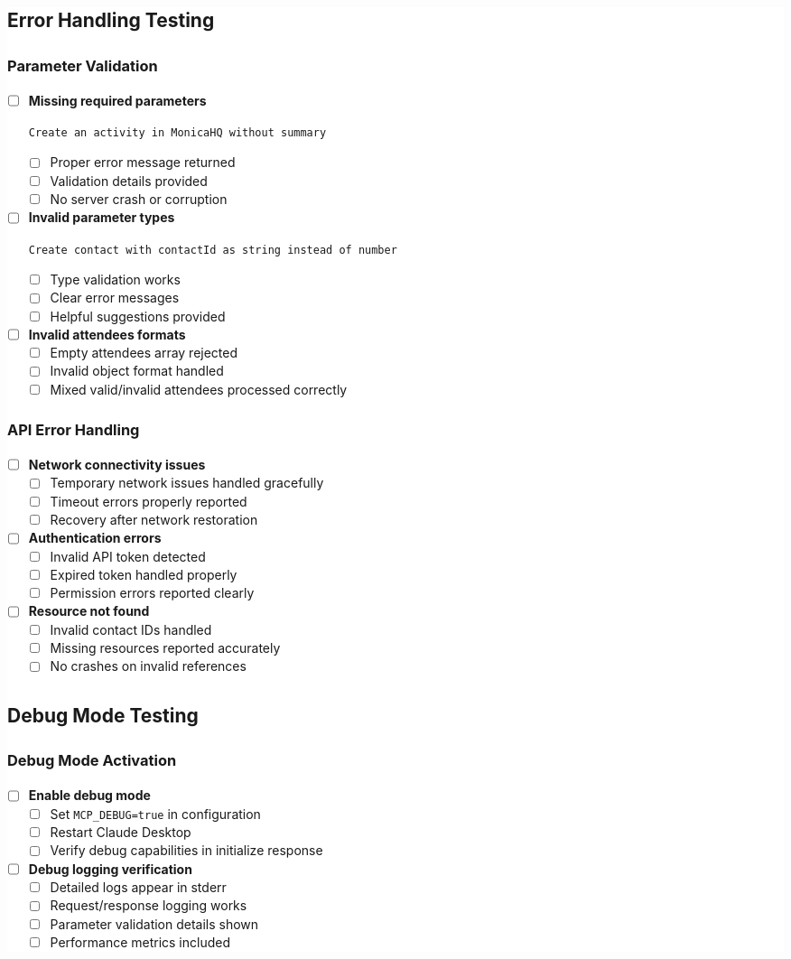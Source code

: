 ## Error Handling Testing

### Parameter Validation

- [ ] **Missing required parameters**
  ```
  Create an activity in MonicaHQ without summary
  ```
  - [ ] Proper error message returned
  - [ ] Validation details provided
  - [ ] No server crash or corruption

- [ ] **Invalid parameter types**
  ```
  Create contact with contactId as string instead of number
  ```
  - [ ] Type validation works
  - [ ] Clear error messages
  - [ ] Helpful suggestions provided

- [ ] **Invalid attendees formats**
  - [ ] Empty attendees array rejected
  - [ ] Invalid object format handled
  - [ ] Mixed valid/invalid attendees processed correctly

### API Error Handling

- [ ] **Network connectivity issues**
  - [ ] Temporary network issues handled gracefully
  - [ ] Timeout errors properly reported
  - [ ] Recovery after network restoration

- [ ] **Authentication errors**
  - [ ] Invalid API token detected
  - [ ] Expired token handled properly
  - [ ] Permission errors reported clearly

- [ ] **Resource not found**
  - [ ] Invalid contact IDs handled
  - [ ] Missing resources reported accurately
  - [ ] No crashes on invalid references

## Debug Mode Testing

### Debug Mode Activation

- [ ] **Enable debug mode**
  - [ ] Set `MCP_DEBUG=true` in configuration
  - [ ] Restart Claude Desktop
  - [ ] Verify debug capabilities in initialize response

- [ ] **Debug logging verification**
  - [ ] Detailed logs appear in stderr
  - [ ] Request/response logging works
  - [ ] Parameter validation details shown
  - [ ] Performance metrics included
